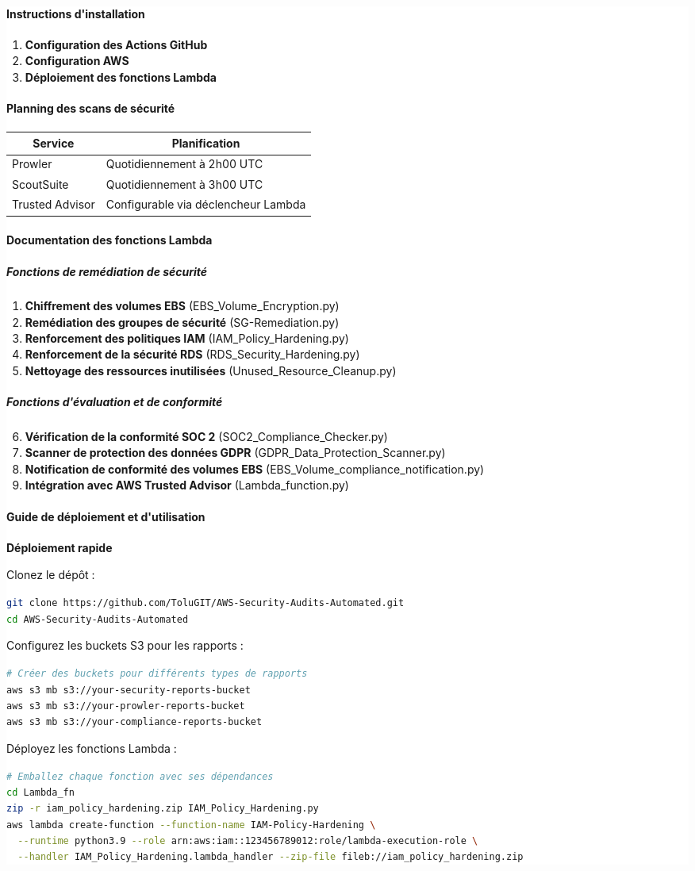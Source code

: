 #### Instructions d'installation

1. **Configuration des Actions GitHub**
2. **Configuration AWS**
3. **Déploiement des fonctions Lambda**

#### Planning des scans de sécurité

| Service         | Planification                       |
| --------------- | ----------------------------------- |
| Prowler         | Quotidiennement à 2h00 UTC          |
| ScoutSuite      | Quotidiennement à 3h00 UTC          |
| Trusted Advisor | Configurable via déclencheur Lambda |

#### Documentation des fonctions Lambda

##### Fonctions de remédiation de sécurité

1. **Chiffrement des volumes EBS** (EBS\_Volume\_Encryption.py)
2. **Remédiation des groupes de sécurité** (SG-Remediation.py)
3. **Renforcement des politiques IAM** (IAM\_Policy\_Hardening.py)
4. **Renforcement de la sécurité RDS** (RDS\_Security\_Hardening.py)
5. **Nettoyage des ressources inutilisées** (Unused\_Resource\_Cleanup.py)

##### Fonctions d'évaluation et de conformité

6. **Vérification de la conformité SOC 2** (SOC2\_Compliance\_Checker.py)
7. **Scanner de protection des données GDPR** (GDPR\_Data\_Protection\_Scanner.py)
8. **Notification de conformité des volumes EBS** (EBS\_Volume\_compliance\_notification.py)
9. **Intégration avec AWS Trusted Advisor** (Lambda\_function.py)

#### Guide de déploiement et d'utilisation

**Déploiement rapide**

Clonez le dépôt :

```bash
git clone https://github.com/ToluGIT/AWS-Security-Audits-Automated.git
cd AWS-Security-Audits-Automated
```

Configurez les buckets S3 pour les rapports :

```bash
# Créer des buckets pour différents types de rapports
aws s3 mb s3://your-security-reports-bucket
aws s3 mb s3://your-prowler-reports-bucket
aws s3 mb s3://your-compliance-reports-bucket
```

Déployez les fonctions Lambda :

```bash
# Emballez chaque fonction avec ses dépendances
cd Lambda_fn
zip -r iam_policy_hardening.zip IAM_Policy_Hardening.py
aws lambda create-function --function-name IAM-Policy-Hardening \
  --runtime python3.9 --role arn:aws:iam::123456789012:role/lambda-execution-role \
  --handler IAM_Policy_Hardening.lambda_handler --zip-file fileb://iam_policy_hardening.zip
```
